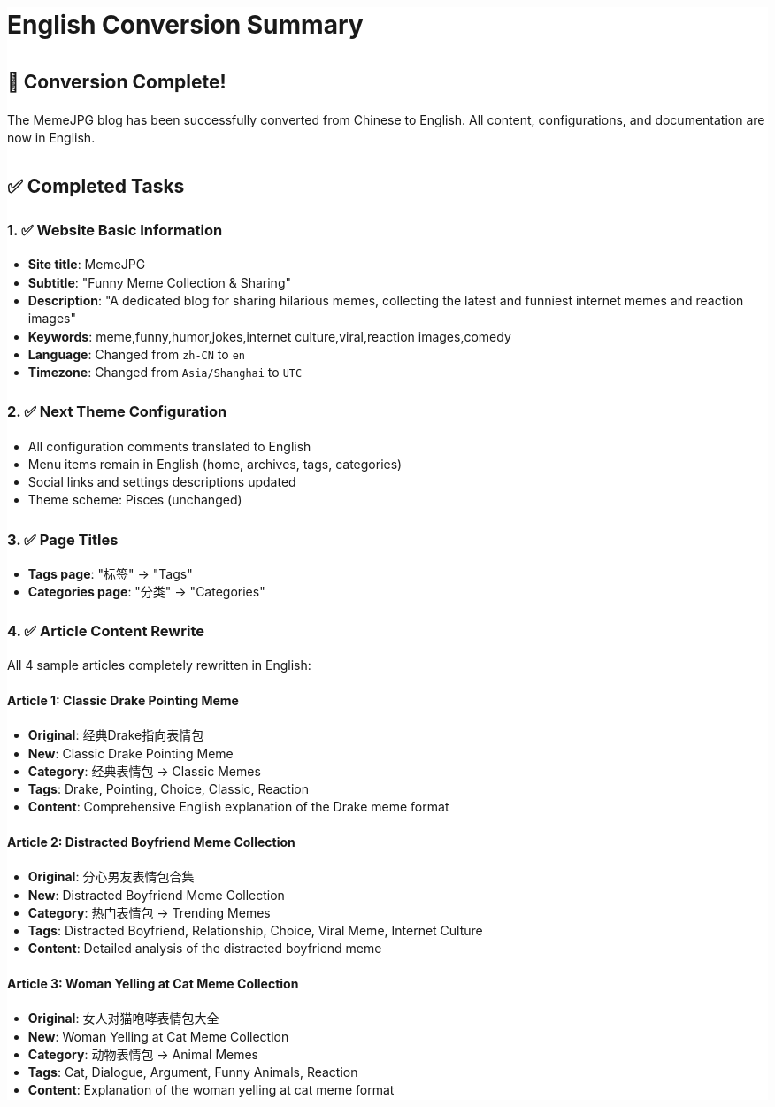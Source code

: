 # English Conversion Summary

## 🎉 Conversion Complete!

The MemeJPG blog has been successfully converted from Chinese to English. All content, configurations, and documentation are now in English.

## ✅ Completed Tasks

### 1. ✅ Website Basic Information
- **Site title**: MemeJPG
- **Subtitle**: "Funny Meme Collection & Sharing"
- **Description**: "A dedicated blog for sharing hilarious memes, collecting the latest and funniest internet memes and reaction images"
- **Keywords**: meme,funny,humor,jokes,internet culture,viral,reaction images,comedy
- **Language**: Changed from `zh-CN` to `en`
- **Timezone**: Changed from `Asia/Shanghai` to `UTC`

### 2. ✅ Next Theme Configuration
- All configuration comments translated to English
- Menu items remain in English (home, archives, tags, categories)
- Social links and settings descriptions updated
- Theme scheme: Pisces (unchanged)

### 3. ✅ Page Titles
- **Tags page**: "标签" → "Tags"
- **Categories page**: "分类" → "Categories"

### 4. ✅ Article Content Rewrite
All 4 sample articles completely rewritten in English:

#### Article 1: Classic Drake Pointing Meme
- **Original**: 经典Drake指向表情包
- **New**: Classic Drake Pointing Meme
- **Category**: 经典表情包 → Classic Memes
- **Tags**: Drake, Pointing, Choice, Classic, Reaction
- **Content**: Comprehensive English explanation of the Drake meme format

#### Article 2: Distracted Boyfriend Meme Collection
- **Original**: 分心男友表情包合集
- **New**: Distracted Boyfriend Meme Collection
- **Category**: 热门表情包 → Trending Memes
- **Tags**: Distracted Boyfriend, Relationship, Choice, Viral Meme, Internet Culture
- **Content**: Detailed analysis of the distracted boyfriend meme

#### Article 3: Woman Yelling at Cat Meme Collection
- **Original**: 女人对猫咆哮表情包大全
- **New**: Woman Yelling at Cat Meme Collection
- **Category**: 动物表情包 → Animal Memes
- **Tags**: Cat, Dialogue, Argument, Funny Animals, Reaction
- **Content**: Explanation of the woman yelling at cat meme format
